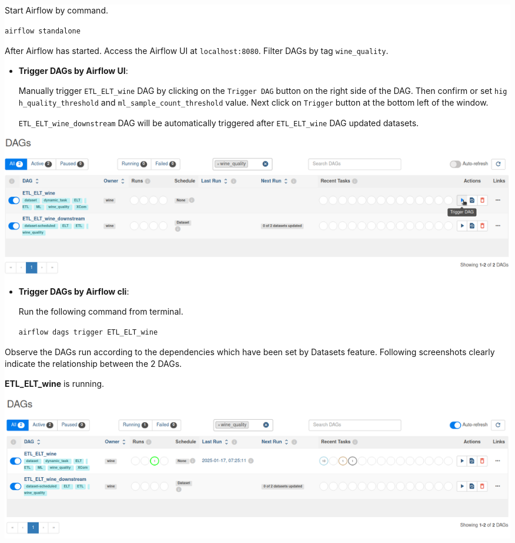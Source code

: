 Start Airflow by command.
```shell
airflow standalone
```
After Airflow has started. Access the Airflow UI at `localhost:8080`.
Filter DAGs by tag `wine_quality`.

* **Trigger DAGs by Airflow UI**:

  Manually trigger `ETL_ELT_wine` DAG by clicking on the `Trigger DAG`
  button on the right side of the DAG. Then confirm or set
  `high_quality_threshold` and `ml_sample_count_threshold` value.
  Next click on `Trigger` button at the bottom left of the window.

  `ETL_ELT_wine_downstream` DAG will be automatically triggered after
  `ETL_ELT_wine` DAG updated datasets.

![ui trigger](images/ui_trigger.png)


* **Trigger DAGs by Airflow cli**:

  Run the following command from terminal.

  `airflow dags trigger ETL_ELT_wine`

Observe the DAGs run according to the dependencies which have been set by
Datasets feature. Following screenshots clearly indicate the relationship
between the 2 DAGs.

**ETL_ELT_wine** is running.

![upstream downstream 1](images/upstream_downstream_1.png)
